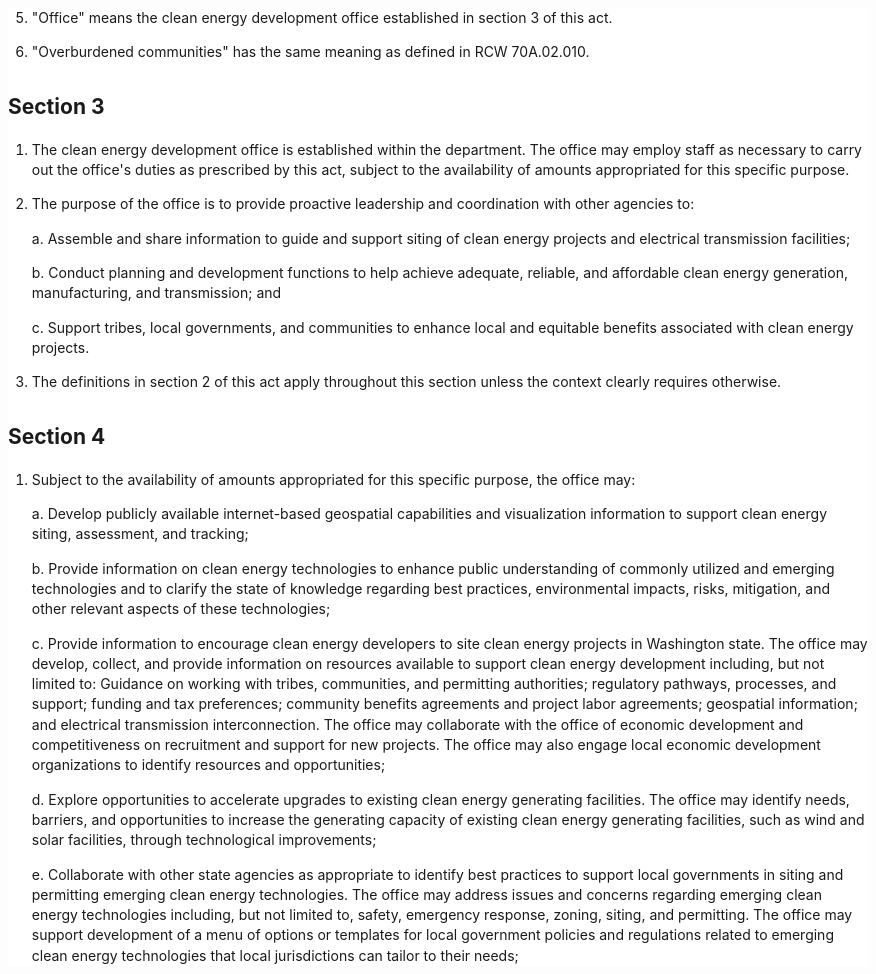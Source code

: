 5. "Office" means the clean energy development office established in section 3 of this act.

6. "Overburdened communities" has the same meaning as defined in RCW 70A.02.010.

## Section 3
1. The clean energy development office is established within the department. The office may employ staff as necessary to carry out the office's duties as prescribed by this act, subject to the availability of amounts appropriated for this specific purpose.

2. The purpose of the office is to provide proactive leadership and coordination with other agencies to:

    a. Assemble and share information to guide and support siting of clean energy projects and electrical transmission facilities;

    b. Conduct planning and development functions to help achieve adequate, reliable, and affordable clean energy generation, manufacturing, and transmission; and

    c. Support tribes, local governments, and communities to enhance local and equitable benefits associated with clean energy projects.

3. The definitions in section 2 of this act apply throughout this section unless the context clearly requires otherwise.

## Section 4
1. Subject to the availability of amounts appropriated for this specific purpose, the office may:

    a. Develop publicly available internet-based geospatial capabilities and visualization information to support clean energy siting, assessment, and tracking;

    b. Provide information on clean energy technologies to enhance public understanding of commonly utilized and emerging technologies and to clarify the state of knowledge regarding best practices, environmental impacts, risks, mitigation, and other relevant aspects of these technologies;

    c. Provide information to encourage clean energy developers to site clean energy projects in Washington state. The office may develop, collect, and provide information on resources available to support clean energy development including, but not limited to: Guidance on working with tribes, communities, and permitting authorities; regulatory pathways, processes, and support; funding and tax preferences; community benefits agreements and project labor agreements; geospatial information; and electrical transmission interconnection. The office may collaborate with the office of economic development and competitiveness on recruitment and support for new projects. The office may also engage local economic development organizations to identify resources and opportunities;

    d. Explore opportunities to accelerate upgrades to existing clean energy generating facilities. The office may identify needs, barriers, and opportunities to increase the generating capacity of existing clean energy generating facilities, such as wind and solar facilities, through technological improvements;

    e. Collaborate with other state agencies as appropriate to identify best practices to support local governments in siting and permitting emerging clean energy technologies. The office may address issues and concerns regarding emerging clean energy technologies including, but not limited to, safety, emergency response, zoning, siting, and permitting. The office may support development of a menu of options or templates for local government policies and regulations related to emerging clean energy technologies that local jurisdictions can tailor to their needs;

